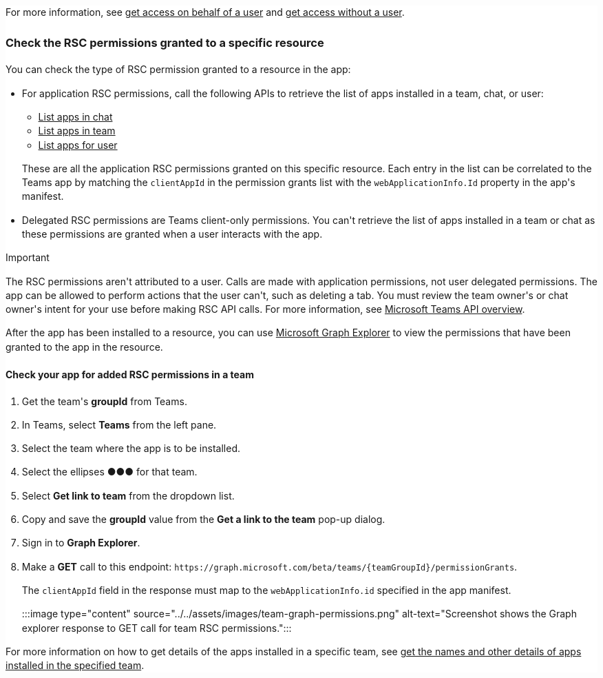 For more information, see [get access on behalf of a user](/graph/auth-v2-user?view=graph-rest-1.0#3-get-a-token&preserve-view=true) and [get access without a user](/graph/auth-v2-service).

### Check the RSC permissions granted to a specific resource

You can check the type of RSC permission granted to a resource in the app:

* For application RSC permissions, call the following APIs to retrieve the list of apps installed in a team, chat, or user:

  * [List apps in chat](/graph/api/chat-list-installedapps?view=graph-rest-1.0&tabs=http&preserve-view=true)
  * [List apps in team](/graph/api/team-list-installedapps?view=graph-rest-1.0&tabs=http&preserve-view=true)
  * [List apps for user](/graph/api/userteamwork-list-installedapps?view=graph-rest-1.0&tabs=http&preserve-view=true)

  These are all the application RSC permissions granted on this specific resource. Each entry in the list can be correlated to the Teams app by matching the `clientAppId` in the permission grants list with the `webApplicationInfo.Id` property in the app's manifest.

* Delegated RSC permissions are Teams client-only permissions. You can't retrieve the list of apps installed in a team or chat as these permissions are granted when a user interacts with the app.

> [!IMPORTANT]
> The RSC permissions aren't attributed to a user. Calls are made with application permissions, not user delegated permissions. The app can be allowed to perform actions that the user can't, such as deleting a tab. You must review the team owner's or chat owner's intent for your use before making RSC API calls. For more information, see [Microsoft Teams API overview](/graph/teams-concept-overview).

After the app has been installed to a resource, you can use [Microsoft Graph Explorer](https://developer.microsoft.com/graph/graph-explorer) to view the permissions that have been granted to the app in the resource.

#### Check your app for added RSC permissions in a team

1. Get the team's **groupId** from Teams.
1. In Teams, select **Teams** from the left pane.
1. Select the team where the app is to be installed.
1. Select the ellipses &#x25CF;&#x25CF;&#x25CF; for that team.
1. Select **Get link to team** from the dropdown list.
1. Copy and save the **groupId** value from the **Get a link to the team** pop-up dialog.
1. Sign in to **Graph Explorer**.
1. Make a **GET** call to this endpoint: `https://graph.microsoft.com/beta/teams/{teamGroupId}/permissionGrants`.

   The `clientAppId` field in the response must map to the `webApplicationInfo.id` specified in the app manifest.

    :::image type="content" source="../../assets/images/team-graph-permissions.png" alt-text="Screenshot shows the Graph explorer response to GET call for team RSC permissions.":::

For more information on how to get details of the apps installed in a specific team, see [get the names and other details of apps installed in the specified team](/graph/api/team-list-installedapps#example-2-get-the-names-and-other-details-of-installed-apps).
